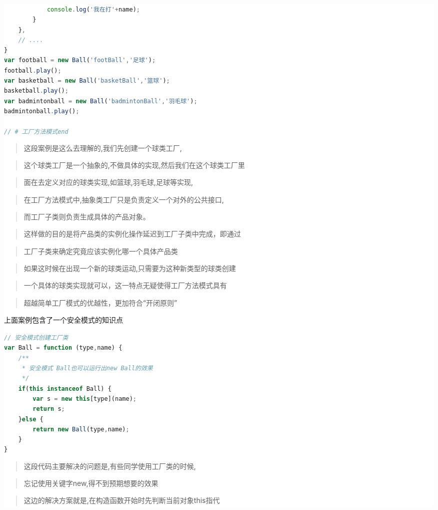 ```javascript
            console.log('我在打'+name);
        }
    },
    // ....
}
var football = new Ball('footBall','足球');
football.play();
var basketball = new Ball('basketBall','篮球');
basketball.play();
var badmintonball = new Ball('badmintonBall','羽毛球');
badmintonball.play();

// # 工厂方法模式end
```

> 这段案例是这么去理解的,我们先创建一个球类工厂,

> 这个球类工厂是一个抽象的,不做具体的实现,然后我们在这个球类工厂里

> 面在去定义对应的球类实现,如篮球,羽毛球,足球等实现,

> 在工厂方法模式中,抽象类工厂只是负责定义一个对外的公共接口,

> 而工厂子类则负责生成具体的产品对象。

> 这样做的目的是将产品类的实例化操作延迟到工厂子类中完成，即通过

> 工厂子类来确定究竟应该实例化哪一个具体产品类

> 如果这时候在出现一个新的球类运动,只需要为这种新类型的球类创建

> 一个具体的球类实现就可以，这一特点无疑使得工厂方法模式具有

> 超越简单工厂模式的优越性，更加符合“开闭原则”

上面案例包含了一个安全模式的知识点

```javascript
// 安全模式创建工厂类
var Ball = function (type,name) {
    /**
     * 安全模式 Ball也可以运行出new Ball的效果
     */
    if(this instanceof Ball) {
        var s = new this[type](name);
        return s;
    }else {
        return new Ball(type,name);
    }
}
```

> 这段代码主要解决的问题是,有些同学使用工厂类的时候,

> 忘记使用关键字new,得不到预期想要的效果

> 这边的解决方案就是,在构造函数开始时先判断当前对象this指代
